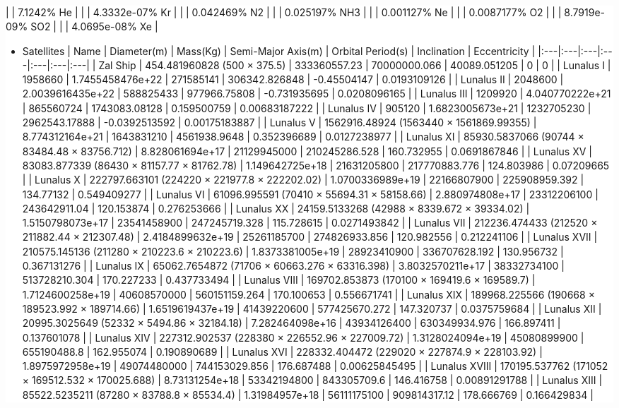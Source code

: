 |  | 7.1242% He |
|  | 4.3332e-07% Kr |
|  | 0.042469% N2 |
|  | 0.025197% NH3 |
|  | 0.001127% Ne |
|  | 0.0087177% O2 |
|  | 8.7919e-09% SO2 |
|  | 4.0695e-08% Xe |
 * Satellites
| Name | Diameter(m) | Mass(Kg) | Semi-Major Axis(m) | Orbital Period(s) | Inclination | Eccentricity |
|:---|:---|:---|:---|:---|:---|:---|
| Zal Ship | 454.481960828 (500 × 375.5) | 333360557.23 | 70000000.066 | 40089.051205 | 0 | 0 |
| Lunalus I | 1958660 | 1.7455458476e+22 | 271585141 | 306342.826848 | -0.45504147 | 0.0193109126 |
| Lunalus II | 2048600 | 2.0039616435e+22 | 588825433 | 977966.75808 | -0.731935695 | 0.0208096165 |
| Lunalus III | 1209920 | 4.040770222e+21 | 865560724 | 1743083.08128 | 0.159500759 | 0.00683187222 |
| Lunalus IV | 905120 | 1.6823005673e+21 | 1232705230 | 2962543.17888 | -0.0392513592 | 0.00175183887 |
| Lunalus V | 1562916.48924 (1563440 × 1561869.99355) | 8.774312164e+21 | 1643831210 | 4561938.9648 | 0.352396689 | 0.0127238977 |
| Lunalus XI | 85930.5837066 (90744 × 83484.48 × 83756.712) | 8.828061694e+17 | 21129945000 | 210245286.528 | 160.732955 | 0.0691867846 |
| Lunalus XV | 83083.877339 (86430 × 81157.77 × 81762.78) | 1.149642725e+18 | 21631205800 | 217770883.776 | 124.803986 | 0.07209665 |
| Lunalus X | 222797.663101 (224220 × 221977.8 × 222202.02) | 1.0700336989e+19 | 22166807900 | 225908959.392 | 134.77132 | 0.549409277 |
| Lunalus VI | 61096.995591 (70410 × 55694.31 × 58158.66) | 2.880974808e+17 | 23312206100 | 243642911.04 | 120.153874 | 0.276253666 |
| Lunalus XX | 24159.5133268 (42988 × 8339.672 × 39334.02) | 1.5150798073e+17 | 23541458900 | 247245719.328 | 115.728615 | 0.0271493842 |
| Lunalus VII | 212236.474433 (212520 × 211882.44 × 212307.48) | 2.4184899632e+19 | 25261185700 | 274826933.856 | 120.982556 | 0.212241106 |
| Lunalus XVII | 210575.145136 (211280 × 210223.6 × 210223.6) | 1.8373381005e+19 | 28923410900 | 336707628.192 | 130.956732 | 0.367131276 |
| Lunalus IX | 65062.7654872 (71706 × 60663.276 × 63316.398) | 3.8032570211e+17 | 38332734100 | 513728210.304 | 170.227233 | 0.437733494 |
| Lunalus VIII | 169702.853873 (170100 × 169419.6 × 169589.7) | 1.7124600258e+19 | 40608570000 | 560151159.264 | 170.100653 | 0.556671741 |
| Lunalus XIX | 189968.225566 (190668 × 189523.992 × 189714.66) | 1.6519619437e+19 | 41439220600 | 577425670.272 | 147.320737 | 0.0375759684 |
| Lunalus XII | 20995.3025649 (52332 × 5494.86 × 32184.18) | 7.282464098e+16 | 43934126400 | 630349934.976 | 166.897411 | 0.137601078 |
| Lunalus XIV | 227312.902537 (228380 × 226552.96 × 227009.72) | 1.3128024094e+19 | 45080899900 | 655190488.8 | 162.955074 | 0.190890689 |
| Lunalus XVI | 228332.404472 (229020 × 227874.9 × 228103.92) | 1.8975972958e+19 | 49074480000 | 744153029.856 | 176.687488 | 0.00625845495 |
| Lunalus XVIII | 170195.537762 (171052 × 169512.532 × 170025.688) | 8.73131254e+18 | 53342194800 | 843305709.6 | 146.416758 | 0.00891291788 |
| Lunalus XIII | 85522.5235211 (87280 × 83788.8 × 85534.4) | 1.31984957e+18 | 56111175100 | 909814317.12 | 178.666769 | 0.166429834 |
